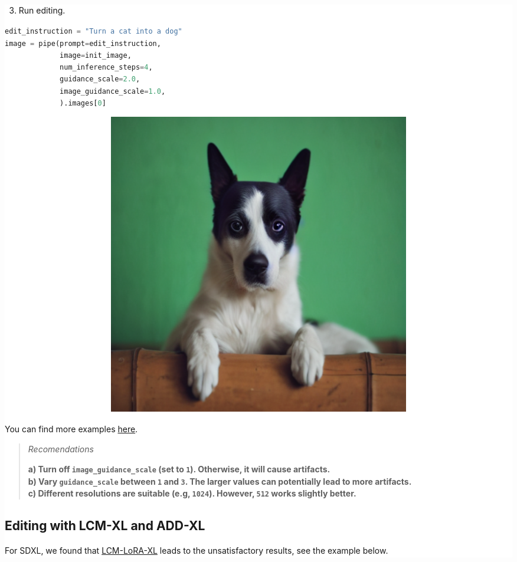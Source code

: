 3. Run editing.
```Python
edit_instruction = "Turn a cat into a dog"
image = pipe(prompt=edit_instruction, 
             image=init_image,
             num_inference_steps=4, 
             guidance_scale=2.0,
             image_guidance_scale=1.0,
             ).images[0]
```
<p align="center">
<img src="imgs/dog.jpg" width="500px"/>
</p>

You can find more examples [here](#examples-with-lcm-sd15).

> <i>Recomendations</i> <br>
> 
> **a) Turn off ```image_guidance_scale``` (set to ```1```). Otherwise, it will cause artifacts.** <br>
> **b) Vary ```guidance_scale``` between ```1``` and ```3```. The larger values can potentially lead to more artifacts.** <br>
> **c) Different resolutions are suitable (e.g, ```1024```). However, ```512``` works slightly better.** <br>

## Editing with LCM-XL and ADD-XL
For SDXL, we found that [LCM-LoRA-XL](https://huggingface.co/latent-consistency/lcm-lora-sdxl) leads to 
the unsatisfactory results, see the example below. 
<p align="center">